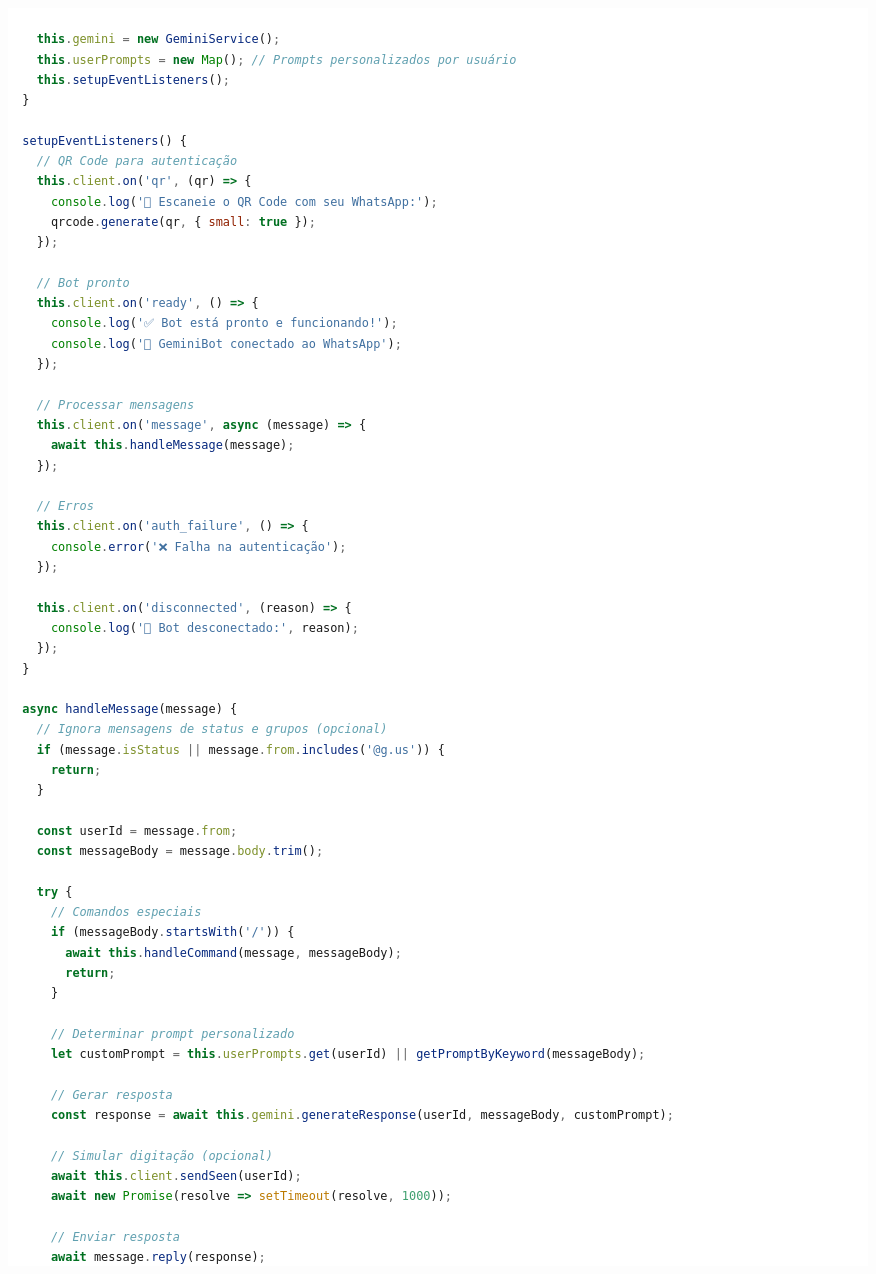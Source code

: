 ```javascript
    
    this.gemini = new GeminiService();
    this.userPrompts = new Map(); // Prompts personalizados por usuário
    this.setupEventListeners();
  }

  setupEventListeners() {
    // QR Code para autenticação
    this.client.on('qr', (qr) => {
      console.log('📱 Escaneie o QR Code com seu WhatsApp:');
      qrcode.generate(qr, { small: true });
    });

    // Bot pronto
    this.client.on('ready', () => {
      console.log('✅ Bot está pronto e funcionando!');
      console.log('🤖 GeminiBot conectado ao WhatsApp');
    });

    // Processar mensagens
    this.client.on('message', async (message) => {
      await this.handleMessage(message);
    });

    // Erros
    this.client.on('auth_failure', () => {
      console.error('❌ Falha na autenticação');
    });

    this.client.on('disconnected', (reason) => {
      console.log('📱 Bot desconectado:', reason);
    });
  }

  async handleMessage(message) {
    // Ignora mensagens de status e grupos (opcional)
    if (message.isStatus || message.from.includes('@g.us')) {
      return;
    }

    const userId = message.from;
    const messageBody = message.body.trim();

    try {
      // Comandos especiais
      if (messageBody.startsWith('/')) {
        await this.handleCommand(message, messageBody);
        return;
      }

      // Determinar prompt personalizado
      let customPrompt = this.userPrompts.get(userId) || getPromptByKeyword(messageBody);

      // Gerar resposta
      const response = await this.gemini.generateResponse(userId, messageBody, customPrompt);

      // Simular digitação (opcional)
      await this.client.sendSeen(userId);
      await new Promise(resolve => setTimeout(resolve, 1000));

      // Enviar resposta
      await message.reply(response);

```